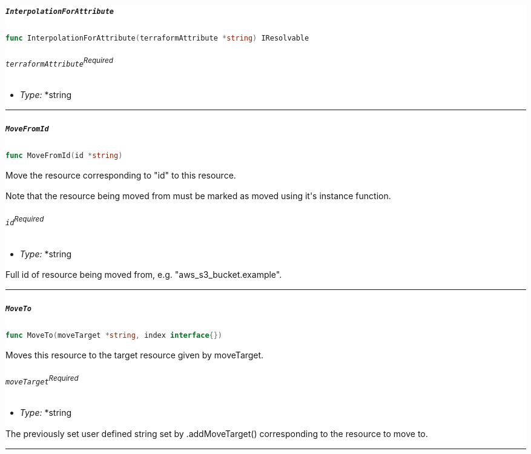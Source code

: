 ##### `InterpolationForAttribute` <a name="InterpolationForAttribute" id="@cdktf/provider-vault.secretsSyncAssociation.SecretsSyncAssociation.interpolationForAttribute"></a>

```go
func InterpolationForAttribute(terraformAttribute *string) IResolvable
```

###### `terraformAttribute`<sup>Required</sup> <a name="terraformAttribute" id="@cdktf/provider-vault.secretsSyncAssociation.SecretsSyncAssociation.interpolationForAttribute.parameter.terraformAttribute"></a>

- *Type:* *string

---

##### `MoveFromId` <a name="MoveFromId" id="@cdktf/provider-vault.secretsSyncAssociation.SecretsSyncAssociation.moveFromId"></a>

```go
func MoveFromId(id *string)
```

Move the resource corresponding to "id" to this resource.

Note that the resource being moved from must be marked as moved using it's instance function.

###### `id`<sup>Required</sup> <a name="id" id="@cdktf/provider-vault.secretsSyncAssociation.SecretsSyncAssociation.moveFromId.parameter.id"></a>

- *Type:* *string

Full id of resource being moved from, e.g. "aws_s3_bucket.example".

---

##### `MoveTo` <a name="MoveTo" id="@cdktf/provider-vault.secretsSyncAssociation.SecretsSyncAssociation.moveTo"></a>

```go
func MoveTo(moveTarget *string, index interface{})
```

Moves this resource to the target resource given by moveTarget.

###### `moveTarget`<sup>Required</sup> <a name="moveTarget" id="@cdktf/provider-vault.secretsSyncAssociation.SecretsSyncAssociation.moveTo.parameter.moveTarget"></a>

- *Type:* *string

The previously set user defined string set by .addMoveTarget() corresponding to the resource to move to.

---
